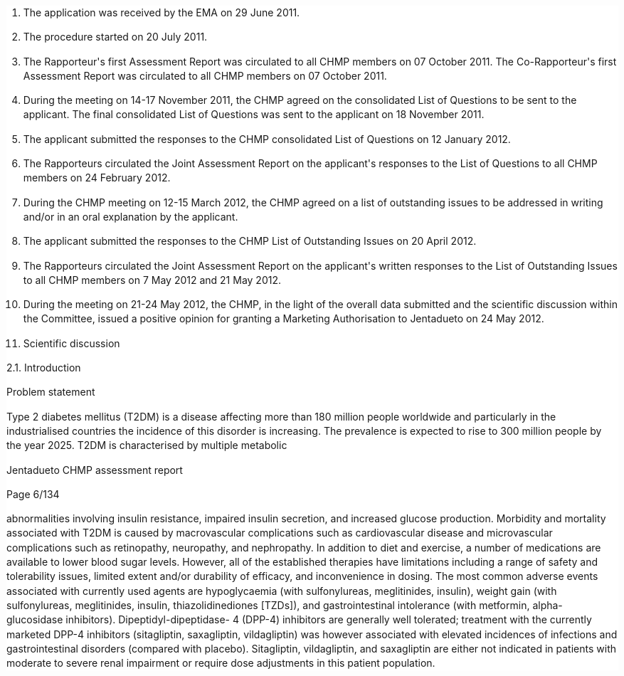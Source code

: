 1. The application was received by the EMA on 29 June 2011.

2. The procedure started on 20 July 2011.

3. The Rapporteur's first Assessment Report was circulated to all CHMP members on 07 October 2011. The Co-Rapporteur's first Assessment Report was circulated to all CHMP members on 07 October 2011.

4. During the meeting on 14-17 November 2011, the CHMP agreed on the consolidated List of Questions to be sent to the applicant. The final consolidated List of Questions was sent to the applicant on 18 November 2011.

5. The applicant submitted the responses to the CHMP consolidated List of Questions on 12 January 2012.

6. The Rapporteurs circulated the Joint Assessment Report on the applicant's responses to the List of Questions to all CHMP members on 24 February 2012.

7. During the CHMP meeting on 12-15 March 2012, the CHMP agreed on a list of outstanding issues to be addressed in writing and/or in an oral explanation by the applicant.

8. The applicant submitted the responses to the CHMP List of Outstanding Issues on 20 April 2012.

9. The Rapporteurs circulated the Joint Assessment Report on the applicant's written responses to the List of Outstanding Issues to all CHMP members on 7 May 2012 and 21 May 2012.

10. During the meeting on 21-24 May 2012, the CHMP, in the light of the overall data submitted and the scientific discussion within the Committee, issued a positive opinion for granting a Marketing Authorisation to Jentadueto on 24 May 2012.

2. Scientific discussion

2.1. Introduction

Problem statement

Type 2 diabetes mellitus (T2DM) is a disease affecting more than 180 million people worldwide and particularly in the industrialised countries the incidence of this disorder is increasing. The prevalence is expected to rise to 300 million people by the year 2025. T2DM is characterised by multiple metabolic

Jentadueto CHMP assessment report

Page 6/134

abnormalities involving insulin resistance, impaired insulin secretion, and increased glucose production. Morbidity and mortality associated with T2DM is caused by macrovascular complications such as cardiovascular disease and microvascular complications such as retinopathy, neuropathy, and nephropathy. In addition to diet and exercise, a number of medications are available to lower blood sugar levels. However, all of the established therapies have limitations including a range of safety and tolerability issues, limited extent and/or durability of efficacy, and inconvenience in dosing. The most common adverse events associated with currently used agents are hypoglycaemia (with sulfonylureas, meglitinides, insulin), weight gain (with sulfonylureas, meglitinides, insulin, thiazolidinediones [TZDs]), and gastrointestinal intolerance (with metformin, alpha-glucosidase inhibitors). Dipeptidyl-dipeptidase- 4 (DPP-4) inhibitors are generally well tolerated; treatment with the currently marketed DPP-4 inhibitors (sitagliptin, saxagliptin, vildagliptin) was however associated with elevated incidences of infections and gastrointestinal disorders (compared with placebo). Sitagliptin, vildagliptin, and saxagliptin are either not indicated in patients with moderate to severe renal impairment or require dose adjustments in this patient population.
